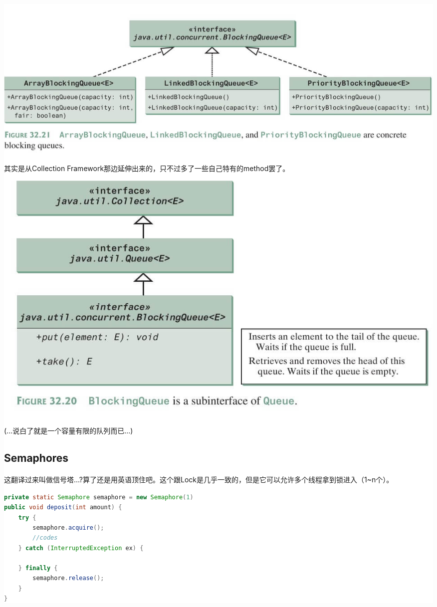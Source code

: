 ![Blocking Queue](./images/thread11.jpg)

其实是从Collection Framework那边延伸出来的，只不过多了一些自己特有的method罢了。
![Inheritance](./images/thread12.jpg)

(...说白了就是一个容量有限的队列而已...)

## Semaphores

这翻译过来叫做信号塔...?算了还是用英语顶住吧。这个跟Lock是几乎一致的，但是它可以允许多个线程拿到锁进入（1~n个）。

``` java
private static Semaphore semaphore = new Semaphore(1)
public void deposit(int amount) { 
    try {
        semaphore.acquire();
        //codes
    } catch (InterruptedException ex) {

    } finally {
        semaphore.release();
    }
}
```
